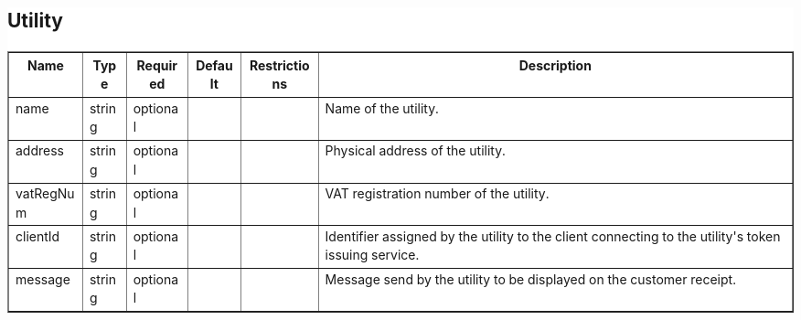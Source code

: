 ## Utility

<table border="1">
<tr>
    <th>Name</th>
    <th>Type</th>
    <th>Required</th>
    <th>Default</th>
    <th>Restrictions</th>
    <th>Description</th>
</tr>
<tr>
    <td>name</td>
    <td>string</td>
    <td>optional</td>
    <td></td>
    <td></td>
    <td>Name of the utility.</td>
</tr>
<tr>
    <td>address</td>
    <td>string</td>
    <td>optional</td>
    <td></td>
    <td></td>
    <td>Physical address of the utility.</td>
</tr>
<tr>
    <td>vatRegNum</td>
    <td>string</td>
    <td>optional</td>
    <td></td>
    <td></td>
    <td>VAT registration number of the utility.</td>
</tr>
<tr>
    <td>clientId</td>
    <td>string</td>
    <td>optional</td>
    <td></td>
    <td></td>
    <td>Identifier assigned by the utility to the client connecting to the utility's token issuing service.</td>
</tr>
<tr>
    <td>message</td>
    <td>string</td>
    <td>optional</td>
    <td></td>
    <td></td>
    <td>Message send by the utility to be displayed on the customer receipt.</td>
</tr>

</table>


